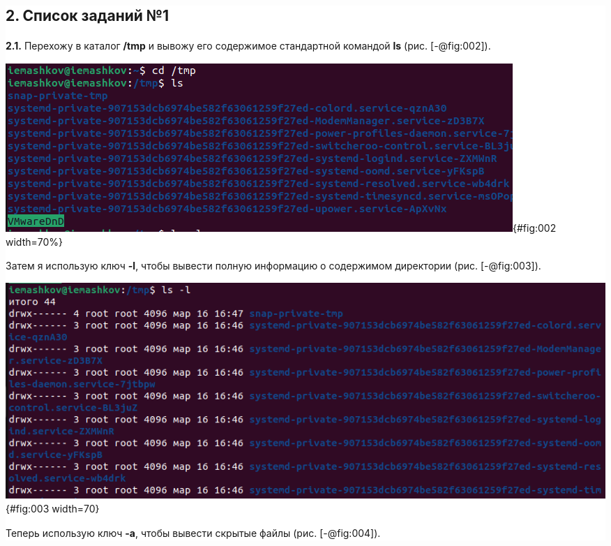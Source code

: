 ## 2. Список заданий №1

**2.1.** Перехожу в каталог **/tmp** и вывожу его содержимое стандартной командой **ls** (рис. [-@fig:002]).

![Содержимое каталога tmp.](image/2.png){#fig:002 width=70%}

Затем я использую ключ **-l**, чтобы вывести полную информацию о содержимом директории (рис. [-@fig:003]).

![Команда ls -l.](image/3.png){#fig:003 width=70}

Теперь использую ключ **-а**, чтобы вывести скрытые файлы (рис. [-@fig:004]).
